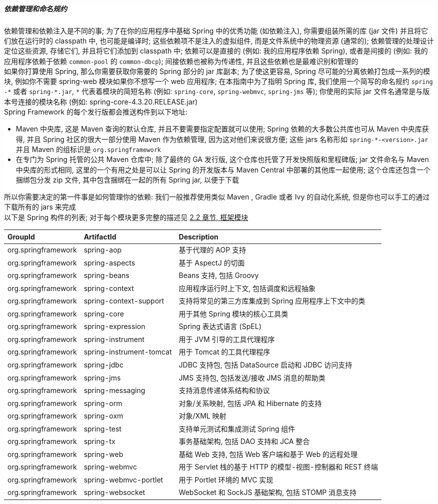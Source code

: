 ##### 依赖管理和命名规约
依赖管理和依赖注入是不同的事; 为了在你的应用程序中基础 Spring 中的优秀功能 (如依赖注入), 你需要组装所需的库 (jar 文件) 并且将它们放在运行时的 classpath 中, 也可能是编译时; 这些依赖项不是注入的虚拟组件, 而是文件系统中的物理资源 (通常的); 依赖管理的处理设计定位这些资源, 存储它们, 并且将它们添加到 classpath 中; 依赖可以是直接的 (例如: 我的应用程序依赖 Spring), 或者是间接的 (例如: 我的应用程序依赖于依赖 `common-pool` 的 `common-dbcp`); 间接依赖也被称为传递性, 并且这些依赖也是最难识别和管理的  
如果你打算使用 Spring, 那么你需要获取你需要的 Spring 部分的 jar 库副本; 为了使这更容易, Spring 尽可能的分离依赖打包成一系列的模块, 例如你不需要 spring-web 模块如果你不想写一个 web 应用程序; 在本指南中为了指明 Spring 库, 我们使用一个简写的命名规约 `spring-*` 或者 `spring-*.jar`, `*` 代表着模块的简短名称 (例如: `spring-core`, `spring-webmvc`, `spring-jms` 等); 你使用的实际 jar 文件名通常是与版本号连接的模块名称 (例如: spring-core-4.3.20.RELEASE.jar)  
Spring Framework 的每个发行版都会推送构件到以下地址:
- Maven 中央库, 这是 Maven 查询的默认仓库, 并且不要需要指定配置就可以使用; Spring 依赖的大多数公共库也可从 Maven 中央库获得, 并且 Spring 社区的很大一部分使用 Maven 作为依赖管理, 因为这对他们来说很方便; 这些 jars 名称形如 `spring-*-<version>.jar` 并且 Maven 的组标识是 `org.springframework`  
- 在专门为 Spring 托管的公共 Maven 仓库中; 除了最终的 GA 发行版, 这个仓库也托管了开发快照版和里程碑版; jar 文件命名与 Maven 中央库的形式相同, 这里的一个有用之处是可以让 Spring 的开发版本与 Maven Central 中部署的其他库一起使用; 这个仓库还包含一个捆绑包分发 zip 文件, 其中包含捆绑在一起的所有 Spring jar, 以便于下载  

所以你需要决定的第一件事是如何管理你的依赖: 我们一般推荐使用类似 Maven , Gradle 或者 Ivy 的自动化系统, 但是你也可以手工的通过下载所有的 jars 来完成  
以下是 Spring 构件的列表; 对于每个模块更多完整的描述见 [2.2 章节, 框架模块](https://docs.spring.io/spring/docs/4.3.20.RELEASE/spring-framework-reference/html/overview.html#overview-modules)

| GroupId | ArtifactId | Description |
| :--- | :--- |:--- |
| org.springframework | spring-aop | 基于代理的 AOP 支持 |
| org.springframework | spring-aspects | 基于 AspectJ 的切面 |
| org.springframework | spring-beans | Beans 支持, 包括 Groovy |
| org.springframework | spring-context | 应用程序运行时上下文, 包括调度和远程抽象 |
| org.springframework | spring-context-support | 支持将常见的第三方库集成到 Spring 应用程序上下文中的类 |
| org.springframework | spring-core | 用于其他 Spring 模块的核心工具类 |
| org.springframework | spring-expression | Spring 表达式语言 (SpEL) |
| org.springframework | spring-instrument | 用于 JVM 引导的工具代理程序 |
| org.springframework | spring-instrument-tomcat | 用于 Tomcat 的工具代理程序 |
| org.springframework | spring-jdbc | JDBC 支持包, 包括 DataSource 启动和 JDBC 访问支持 |
| org.springframework | spring-jms | JMS 支持包, 包括发送/接收 JMS 消息的帮助类 |
| org.springframework |spring-messaging | 支持消息传递体系结构和协议 |
| org.springframework | spring-orm | 对象/关系映射, 包括 JPA 和 Hibernate 的支持 |
| org.springframework | spring-oxm | 对象/XML 映射 |
| org.springframework | spring-test | 支持单元测试和集成测试 Spring 组件 |
| org.springframework | spring-tx | 事务基础架构, 包括 DAO 支持和 JCA 整合|
| org.springframework | spring-web | 基础 Web 支持, 包括 Web 客户端和基于 Web 的远程处理 |
| org.springframework | spring-webmvc | 用于 Servlet 栈的基于 HTTP 的模型-视图-控制器和 REST 终端 |
| org.springframework | spring-webmvc-portlet | 用于 Portlet 环境的 MVC 实现 |
| org.springframework | spring-websocket | WebSocket 和 SockJS 基础架构, 包括 STOMP 消息支持|
